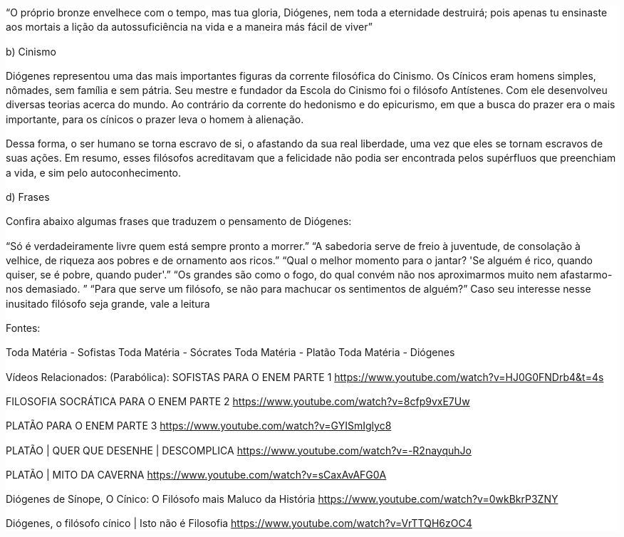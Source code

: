 “O próprio bronze envelhece com o tempo, mas tua gloria, Diógenes, nem toda a eternidade destruirá; pois apenas tu ensinaste aos mortais a lição da autossuficiência na vida e a maneira más fácil de viver”

b) Cinismo

Diógenes representou uma das mais importantes figuras da corrente filosófica do Cinismo. Os Cínicos eram homens simples, nômades, sem família e sem pátria. Seu mestre e fundador da Escola do Cinismo foi o filósofo Antístenes. Com ele desenvolveu diversas teorias acerca do mundo. Ao contrário da corrente do hedonismo e do epicurismo, em que a busca do prazer era o mais importante, para os cínicos o prazer leva o homem à alienação.

Dessa forma, o ser humano se torna escravo de si, o afastando da sua real liberdade, uma vez que eles se tornam escravos de suas ações. Em resumo, esses filósofos acreditavam que a felicidade não podia ser encontrada pelos supérfluos que preenchiam a vida, e sim pelo autoconhecimento.



d) Frases

Confira abaixo algumas frases que traduzem o pensamento de Diógenes:



“Só é verdadeiramente livre quem está sempre pronto a morrer.”
“A sabedoria serve de freio à juventude, de consolação à velhice, de riqueza aos pobres e de ornamento aos ricos.”
“Qual o melhor momento para o jantar? 'Se alguém é rico, quando quiser, se é pobre, quando puder'.”
“Os grandes são como o fogo, do qual convém não nos aproximarmos muito nem afastarmo-nos demasiado. ”
“Para que serve um filósofo, se não para machucar os sentimentos de alguém?”
Caso seu interesse nesse inusitado filósofo seja grande, vale a leitura

Fontes:

Toda Matéria - Sofistas
Toda Matéria - Sócrates
Toda Matéria - Platão
Toda Matéria - Diógenes

Vídeos Relacionados:
(Parabólica):
SOFISTAS PARA O ENEM PARTE 1 
https://www.youtube.com/watch?v=HJ0G0FNDrb4&t=4s

FILOSOFIA SOCRÁTICA PARA O ENEM  PARTE 2
https://www.youtube.com/watch?v=8cfp9vxE7Uw

PLATÃO PARA O ENEM PARTE 3
https://www.youtube.com/watch?v=GYISmIglyc8

PLATÃO | QUER QUE DESENHE | DESCOMPLICA
https://www.youtube.com/watch?v=-R2nayquhJo

PLATÃO | MITO DA CAVERNA
https://www.youtube.com/watch?v=sCaxAvAFG0A

Diógenes de Sínope, O Cínico: O Filósofo mais Maluco da História
https://www.youtube.com/watch?v=0wkBkrP3ZNY

Diógenes, o filósofo cínico | Isto não é Filosofia
https://www.youtube.com/watch?v=VrTTQH6zOC4


